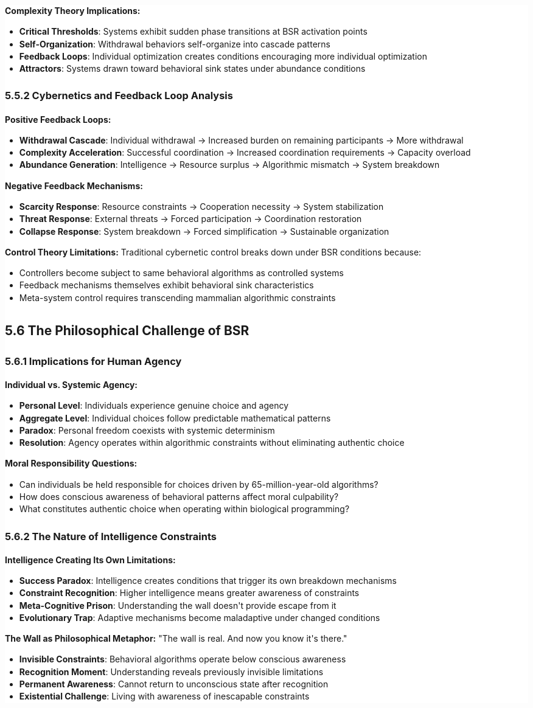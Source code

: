 **Complexity Theory Implications:**
- **Critical Thresholds**: Systems exhibit sudden phase transitions at BSR activation points
- **Self-Organization**: Withdrawal behaviors self-organize into cascade patterns
- **Feedback Loops**: Individual optimization creates conditions encouraging more individual optimization
- **Attractors**: Systems drawn toward behavioral sink states under abundance conditions

### 5.5.2 Cybernetics and Feedback Loop Analysis

**Positive Feedback Loops:**
- **Withdrawal Cascade**: Individual withdrawal → Increased burden on remaining participants → More withdrawal
- **Complexity Acceleration**: Successful coordination → Increased coordination requirements → Capacity overload
- **Abundance Generation**: Intelligence → Resource surplus → Algorithmic mismatch → System breakdown

**Negative Feedback Mechanisms:**
- **Scarcity Response**: Resource constraints → Cooperation necessity → System stabilization
- **Threat Response**: External threats → Forced participation → Coordination restoration
- **Collapse Response**: System breakdown → Forced simplification → Sustainable organization

**Control Theory Limitations:**
Traditional cybernetic control breaks down under BSR conditions because:
- Controllers become subject to same behavioral algorithms as controlled systems
- Feedback mechanisms themselves exhibit behavioral sink characteristics
- Meta-system control requires transcending mammalian algorithmic constraints

## 5.6 The Philosophical Challenge of BSR

### 5.6.1 Implications for Human Agency

**Individual vs. Systemic Agency:**
- **Personal Level**: Individuals experience genuine choice and agency
- **Aggregate Level**: Individual choices follow predictable mathematical patterns
- **Paradox**: Personal freedom coexists with systemic determinism
- **Resolution**: Agency operates within algorithmic constraints without eliminating authentic choice

**Moral Responsibility Questions:**
- Can individuals be held responsible for choices driven by 65-million-year-old algorithms?
- How does conscious awareness of behavioral patterns affect moral culpability?
- What constitutes authentic choice when operating within biological programming?

### 5.6.2 The Nature of Intelligence Constraints

**Intelligence Creating Its Own Limitations:**
- **Success Paradox**: Intelligence creates conditions that trigger its own breakdown mechanisms
- **Constraint Recognition**: Higher intelligence means greater awareness of constraints
- **Meta-Cognitive Prison**: Understanding the wall doesn't provide escape from it
- **Evolutionary Trap**: Adaptive mechanisms become maladaptive under changed conditions

**The Wall as Philosophical Metaphor:**
"The wall is real. And now you know it's there."
- **Invisible Constraints**: Behavioral algorithms operate below conscious awareness
- **Recognition Moment**: Understanding reveals previously invisible limitations
- **Permanent Awareness**: Cannot return to unconscious state after recognition
- **Existential Challenge**: Living with awareness of inescapable constraints
